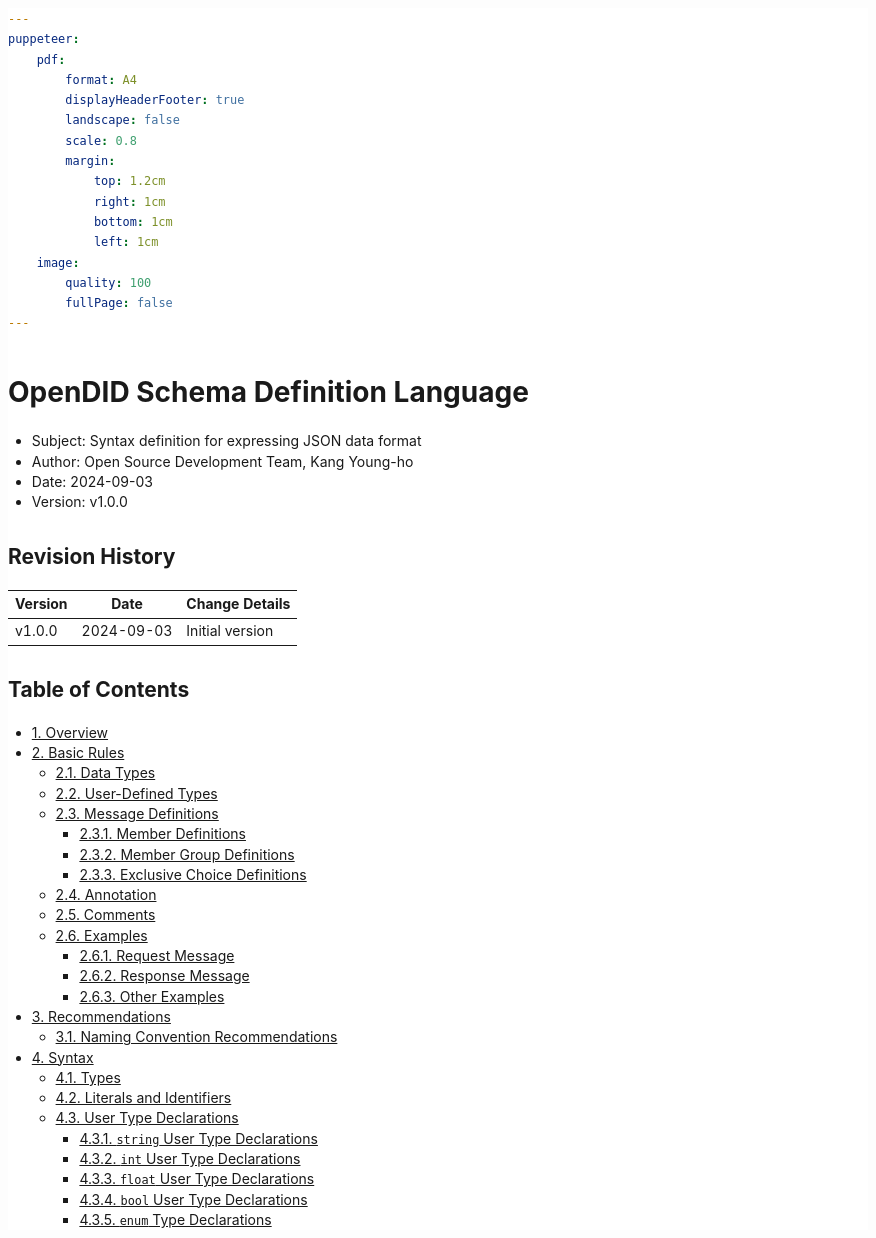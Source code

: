```yaml
---
puppeteer:
    pdf:
        format: A4
        displayHeaderFooter: true
        landscape: false
        scale: 0.8
        margin:
            top: 1.2cm
            right: 1cm
            bottom: 1cm
            left: 1cm
    image:
        quality: 100
        fullPage: false
---
```


OpenDID Schema Definition Language
==

- Subject: Syntax definition for expressing JSON data format
- Author: Open Source Development Team, Kang Young-ho
- Date: 2024-09-03
- Version: v1.0.0

Revision History
---

| Version | Date       | Change Details         |
| ------- | ---------- | ---------------------- |
| v1.0.0  | 2024-09-03 | Initial version        |


<div style="page-break-after: always;"></div>

Table of Contents
---



- [1. Overview](#1-overview)
- [2. Basic Rules](#2-basic-rules)
    - [2.1. Data Types](#21-data-types)
    - [2.2. User-Defined Types](#22-user-defined-types)
    - [2.3. Message Definitions](#23-message-definitions)
        - [2.3.1. Member Definitions](#231-member-definitions)
        - [2.3.2. Member Group Definitions](#232-member-group-definitions)
        - [2.3.3. Exclusive Choice Definitions](#233-exclusive-choice-definitions)
    - [2.4. Annotation](#24-annotation)
    - [2.5. Comments](#25-comments)
    - [2.6. Examples](#26-examples)
        - [2.6.1. Request Message](#261-request-message)
        - [2.6.2. Response Message](#262-response-message)
        - [2.6.3. Other Examples](#263-other-examples)
- [3. Recommendations](#3-recommendations)
    - [3.1. Naming Convention Recommendations](#31-naming-convention-recommendations)
- [4. Syntax](#4-syntax)
    - [4.1. Types](#41-types)
    - [4.2. Literals and Identifiers](#42-literals-and-identifiers)
    - [4.3. User Type Declarations](#43-user-type-declarations)
        - [4.3.1. `string` User Type Declarations](#431-string-user-type-declarations)
        - [4.3.2. `int` User Type Declarations](#432-int-user-type-declarations)
        - [4.3.3. `float` User Type Declarations](#433-float-user-type-declarations)
        - [4.3.4. `bool` User Type Declarations](#434-bool-user-type-declarations)
        - [4.3.5. `enum` Type Declarations](#435-enum-type-declarations)